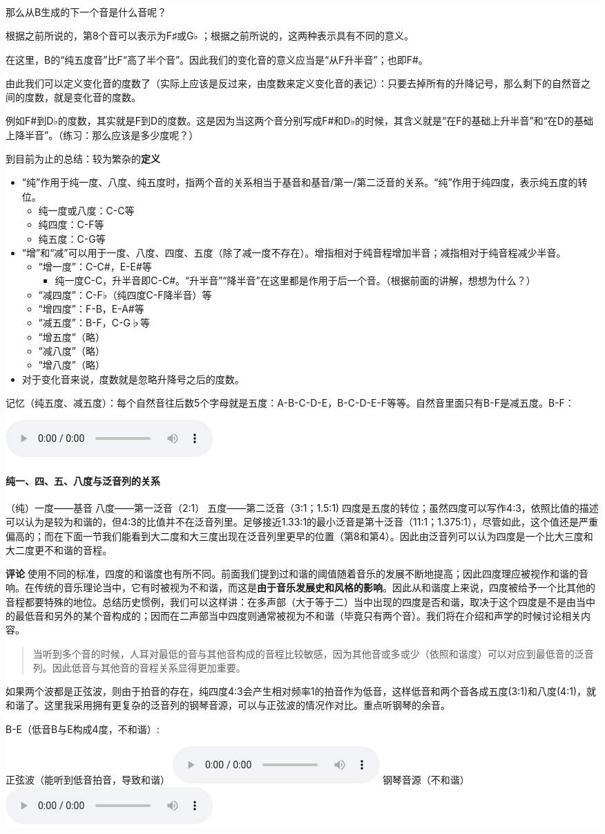 那么从B生成的下一个音是什么音呢？

根据之前所说的，第8个音可以表示为F♯或G♭ ；根据之前所说的，这两种表示具有不同的意义。

在这里，B的“纯五度音”比F“高了半个音”。因此我们的变化音的意义应当是“从F升半音”；也即F#。

由此我们可以定义变化音的度数了（实际上应该是反过来，由度数来定义变化音的表记）：只要去掉所有的升降记号，那么剩下的自然音之间的度数，就是变化音的度数。

例如F#到D♭的度数，其实就是F到D的度数。这是因为当这两个音分别写成F#和D♭的时候，其含义就是“在F的基础上升半音”和“在D的基础上降半音”。（练习：那么应该是多少度呢？）





到目前为止的总结：较为繁杂的**定义** 
- “纯”作用于纯一度、八度、纯五度时，指两个音的关系相当于基音和基音/第一/第二泛音的关系。“纯”作用于纯四度，表示纯五度的转位。
	- 纯一度或八度：C-C等
	- 纯四度：C-F等
	- 纯五度：C-G等
- “增”和“减”可以用于一度、八度、四度、五度（除了减一度不存在）。增指相对于纯音程增加半音；减指相对于纯音程减少半音。
	- “增一度”：C-C#，E-E#等
		- 纯一度C-C，升半音即C-C#。“升半音”“降半音”在这里都是作用于后一个音。（根据前面的讲解，想想为什么？）
	- “减四度”：C-F♭（纯四度C-F降半音）等
	- “增四度”：F-B，E-A#等
	- “减五度”：B-F，C-G♭等
	- “增五度”（略）
	- “减八度”（略）
	- “增八度”（略）
- 对于变化音来说，度数就是忽略升降号之后的度数。

记忆（纯五度、减五度）：每个自然音往后数5个字母就是五度：A-B-C-D-E，B-C-D-E-F等等。自然音里面只有B-F是减五度。B-F：

![](audio/B-F.mp3)


#### 纯一、四、五、八度与泛音列的关系

（纯）一度——基音
八度——第一泛音（2:1）
五度——第二泛音（3:1；1.5:1)
四度是五度的转位；虽然四度可以写作4:3，依照比值的描述可以认为是较为和谐的，但4:3的比值并不在泛音列里。足够接近1.33:1的最小泛音是第十泛音（11:1；1.375:1），尽管如此，这个值还是严重偏高的；而在下面一节我们能看到大二度和大三度出现在泛音列里更早的位置（第8和第4）。因此由泛音列可以认为四度是一个比大三度和大二度更不和谐的音程。

**评论** 使用不同的标准，四度的和谐度也有所不同。前面我们提到过和谐的阈值随着音乐的发展不断地提高；因此四度理应被视作和谐的音响。在传统的音乐理论当中，它有时被视为不和谐，而这是**由于音乐发展史和风格的影响**。因此从和谐度上来说，四度被给予一个比其他的音程都要特殊的地位。总结历史惯例，我们可以这样讲：在多声部（大于等于二）当中出现的四度是否和谐，取决于这个四度是不是由当中的最低音和另外的某个音构成的；因而在二声部当中四度则通常被视为不和谐（毕竟只有两个音）。我们将在介绍和声学的时候讨论相关内容。

> 当听到多个音的时候，人耳对最低的音与其他音构成的音程比较敏感，因为其他音或多或少（依照和谐度）可以对应到最低音的泛音列。因此低音与其他音的音程关系显得更加重要。

如果两个波都是正弦波，则由于拍音的存在，纯四度4:3会产生相对频率1的拍音作为低音，这样低音和两个音各成五度(3:1)和八度(4:1)，就和谐了。这里我采用拥有更复杂的泛音列的钢琴音源，可以与正弦波的情况作对比。重点听钢琴的余音。


B-E（低音B与E构成4度，不和谐）:

正弦波（能听到低音拍音，导致和谐）
![](audio/495-660.mp3)
钢琴音源（不和谐）
![](audio/piano-B-E.mp3)
